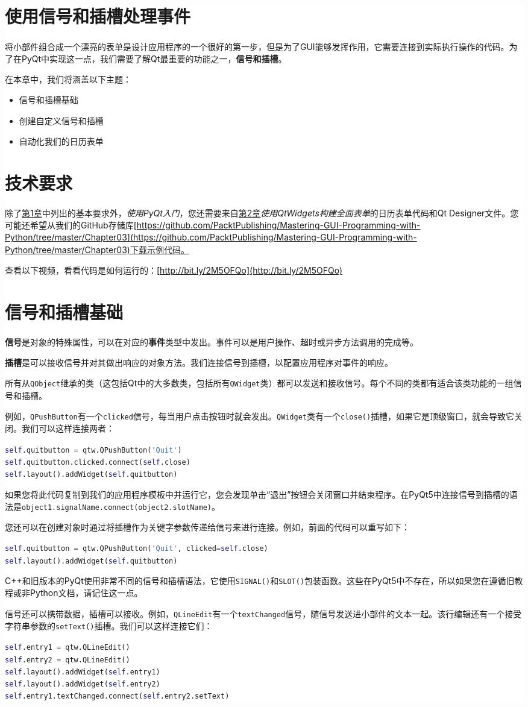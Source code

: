 # 使用信号和插槽处理事件

将小部件组合成一个漂亮的表单是设计应用程序的一个很好的第一步，但是为了GUI能够发挥作用，它需要连接到实际执行操作的代码。为了在PyQt中实现这一点，我们需要了解Qt最重要的功能之一，**信号和插槽**。

在本章中，我们将涵盖以下主题：

+   信号和插槽基础

+   创建自定义信号和插槽

+   自动化我们的日历表单

# 技术要求

除了[第1章](bce5f3b1-2979-4f78-817b-3986e7974725.xhtml)中列出的基本要求外，*使用PyQt入门*，您还需要来自[第2章](2e39f2dd-7df5-4139-8c26-1fec2dfb68d0.xhtml)*使用QtWidgets构建全面表单*的日历表单代码和Qt Designer文件。您可能还希望从我们的GitHub存储库[https://github.com/PacktPublishing/Mastering-GUI-Programming-with-Python/tree/master/Chapter03](https://github.com/PacktPublishing/Mastering-GUI-Programming-with-Python/tree/master/Chapter03)下载示例代码。

查看以下视频，看看代码是如何运行的：[http://bit.ly/2M5OFQo](http://bit.ly/2M5OFQo)

# 信号和插槽基础

**信号**是对象的特殊属性，可以在对应的**事件**类型中发出。事件可以是用户操作、超时或异步方法调用的完成等。

**插槽**是可以接收信号并对其做出响应的对象方法。我们连接信号到插槽，以配置应用程序对事件的响应。

所有从`QObject`继承的类（这包括Qt中的大多数类，包括所有`QWidget`类）都可以发送和接收信号。每个不同的类都有适合该类功能的一组信号和插槽。

例如，`QPushButton`有一个`clicked`信号，每当用户点击按钮时就会发出。`QWidget`类有一个`close()`插槽，如果它是顶级窗口，就会导致它关闭。我们可以这样连接两者：

```py
self.quitbutton = qtw.QPushButton('Quit')
self.quitbutton.clicked.connect(self.close)
self.layout().addWidget(self.quitbutton)
```

如果您将此代码复制到我们的应用程序模板中并运行它，您会发现单击“退出”按钮会关闭窗口并结束程序。在PyQt5中连接信号到插槽的语法是`object1.signalName.connect(object2.slotName)`。

您还可以在创建对象时通过将插槽作为关键字参数传递给信号来进行连接。例如，前面的代码可以重写如下：

```py
self.quitbutton = qtw.QPushButton('Quit', clicked=self.close)
self.layout().addWidget(self.quitbutton)
```

C++和旧版本的PyQt使用非常不同的信号和插槽语法，它使用`SIGNAL()`和`SLOT()`包装函数。这些在PyQt5中不存在，所以如果您在遵循旧教程或非Python文档，请记住这一点。

信号还可以携带数据，插槽可以接收。例如，`QLineEdit`有一个`textChanged`信号，随信号发送进小部件的文本一起。该行编辑还有一个接受字符串参数的`setText()`插槽。我们可以这样连接它们：

```py
self.entry1 = qtw.QLineEdit()
self.entry2 = qtw.QLineEdit()
self.layout().addWidget(self.entry1)
self.layout().addWidget(self.entry2)
self.entry1.textChanged.connect(self.entry2.setText)
```
